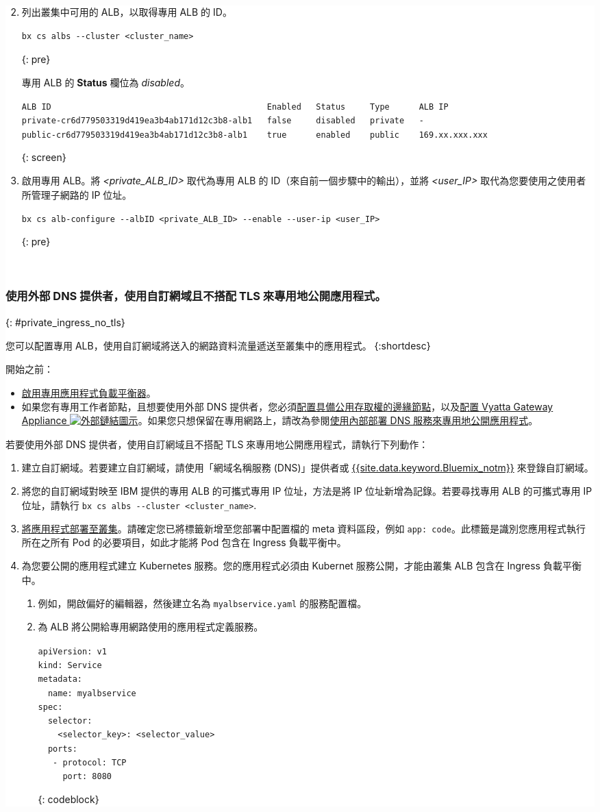 2. 列出叢集中可用的 ALB，以取得專用 ALB 的 ID。

    ```
    bx cs albs --cluster <cluster_name>
    ```
    {: pre}

    專用 ALB 的 **Status** 欄位為 _disabled_。
    ```
    ALB ID                                            Enabled   Status     Type      ALB IP
    private-cr6d779503319d419ea3b4ab171d12c3b8-alb1   false     disabled   private   -
    public-cr6d779503319d419ea3b4ab171d12c3b8-alb1    true      enabled    public    169.xx.xxx.xxx
    ```
    {: screen}

3. 啟用專用 ALB。將 <em>&lt;private_ALB_ID&gt;</em> 取代為專用 ALB 的 ID（來自前一個步驟中的輸出），並將 <em>&lt;user_IP&gt;</em> 取代為您要使用之使用者所管理子網路的 IP 位址。

   ```
   bx cs alb-configure --albID <private_ALB_ID> --enable --user-ip <user_IP>
   ```
   {: pre}

<br />


### 使用外部 DNS 提供者，使用自訂網域且不搭配 TLS 來專用地公開應用程式。
{: #private_ingress_no_tls}

您可以配置專用 ALB，使用自訂網域將送入的網路資料流量遞送至叢集中的應用程式。
{:shortdesc}

開始之前：
* [啟用專用應用程式負載平衡器](#private_ingress)。
* 如果您有專用工作者節點，且想要使用外部 DNS 提供者，您必須[配置具備公用存取權的邊緣節點](cs_edge.html#edge)，以及[配置 Vyatta Gateway Appliance ![外部鏈結圖示](../icons/launch-glyph.svg "外部鏈結圖示")](https://www.ibm.com/blogs/bluemix/2017/07/kubernetes-and-bluemix-container-based-workloads-part4/)。如果您只想保留在專用網路上，請改為參閱[使用內部部署 DNS 服務來專用地公開應用程式](#private_ingress_onprem_dns)。

若要使用外部 DNS 提供者，使用自訂網域且不搭配 TLS 來專用地公開應用程式，請執行下列動作：

1.  建立自訂網域。若要建立自訂網域，請使用「網域名稱服務 (DNS)」提供者或 [{{site.data.keyword.Bluemix_notm}}](/docs/infrastructure/dns/getting-started.html#getting-started-with-dns) 來登錄自訂網域。
2.  將您的自訂網域對映至 IBM 提供的專用 ALB 的可攜式專用 IP 位址，方法是將 IP 位址新增為記錄。若要尋找專用 ALB 的可攜式專用 IP 位址，請執行 `bx cs albs --cluster <cluster_name>`.
3.  [將應用程式部署至叢集](cs_app.html#app_cli)。請確定您已將標籤新增至您部署中配置檔的 meta 資料區段，例如 `app: code`。此標籤是識別您應用程式執行所在之所有 Pod 的必要項目，如此才能將 Pod 包含在 Ingress 負載平衡中。

4.   為您要公開的應用程式建立 Kubernetes 服務。您的應用程式必須由 Kubernet 服務公開，才能由叢集 ALB 包含在 Ingress 負載平衡中。
      1.  例如，開啟偏好的編輯器，然後建立名為 `myalbservice.yaml` 的服務配置檔。
      2.  為 ALB 將公開給專用網路使用的應用程式定義服務。

          ```
          apiVersion: v1
          kind: Service
          metadata:
            name: myalbservice
          spec:
            selector:
              <selector_key>: <selector_value>
            ports:
             - protocol: TCP
               port: 8080
          ```
          {: codeblock}
